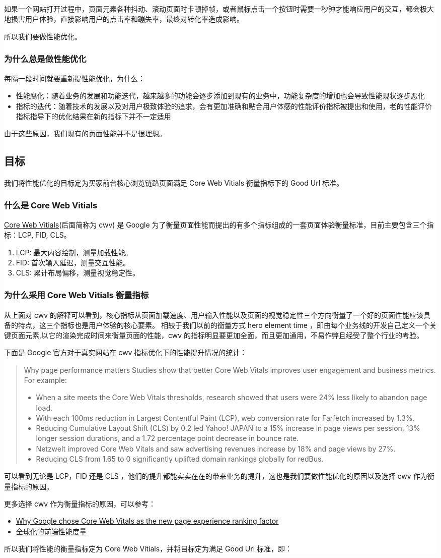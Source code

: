 如果一个网站打开过程中，页面元素各种抖动、滚动页面时卡顿掉帧，或者鼠标点击一个按钮时需要一秒钟才能响应用户的交互，都会极大地损害用户体验，直接影响用户的点击率和蹦失率，最终对转化率造成影响。

所以我们要做性能优化。

### 为什么总是做性能优化

每隔一段时间就要重新提性能优化，为什么：

- 性能腐化：随着业务的发展和功能迭代，越来越多的功能会逐步添加到现有的业务中，功能复杂度的增加也会导致性能现状逐步恶化
- 指标的迭代：随着技术的发展以及对用户极致体验的追求，会有更加准确和贴合用户体感的性能评价指标被提出和使用，老的性能评价指标指导下的优化结果在新的指标下并不一定适用

由于这些原因，我们现有的页面性能并不是很理想。

## 目标

我们将性能优化的目标定为买家前台核心浏览链路页面满足 Core Web Vitials 衡量指标下的 Good Url 标准。

### 什么是 Core Web Vitials

[Core Web Vitials](https://web.dev/vitals/)(后面简称为 cwv) 是 Google 为了衡量页面性能而提出的有多个指标组成的一套页面体验衡量标准，目前主要包含三个指标：LCP, FID, CLS。

1. LCP: 最大内容绘制，测量加载性能。
2. FID: 首次输入延迟，测量交互性能。
3. CLS: 累计布局偏移，测量视觉稳定性。

### 为什么采用 Core Web Vitials 衡量指标

从上面对 cwv 的解释可以看到，核心指标从页面加载速度、用户输入性能以及页面的视觉稳定性三个方向衡量了一个好的页面性能应该具备的特点，这三个指标也是用户体验的核心要素。 相较于我们以前的衡量方式 hero element time ，即由每个业务线的开发自己定义一个关键页面元素,以它的渲染完成时间来衡量页面的性能，cwv 的指标明显要更加全面，而且更加通用，不易作弊且经受了整个行业的考验。

下面是 Google 官方对于真实网站在 cwv 指标优化下的性能提升情况的统计：

> Why page performance matters Studies show that better Core Web Vitals improves user engagement and business metrics. For example:
>
> - When a site meets the Core Web Vitals thresholds, research showed that users were 24% less likely to abandon page load.
> - With each 100ms reduction in Largest Contentful Paint (LCP), web conversion rate for Farfetch increased by 1.3%.
> - Reducing Cumulative Layout Shift (CLS) by 0.2 led Yahoo! JAPAN to a 15% increase in page views per session, 13% longer session durations, and a 1.72 percentage point decrease in bounce rate.
> - Netzwelt improved Core Web Vitals and saw advertising revenues increase by 18% and page views by 27%.
> - Reducing CLS from 1.65 to 0 significantly uplifted domain rankings globally for redBus.

可以看到无论是 LCP，FID 还是 CLS ，他们的提升都能实实在在的带来业务的提升，这也是我们要做性能优化的原因以及选择 cwv 作为衡量指标的原因。

更多选择 cwv 作为衡量指标的原因，可以参考：

- [Why Google chose Core Web Vitals as the new page experience ranking factor](https://webmasters.googleblog.com/2020/05/evaluating-page-experience.html)
- [全球化的前端性能度量](https://ata.alibaba-inc.com/articles/250883?flag_data_from=mail_daily_group&uid=13035)

所以我们将性能的衡量指标定为 Core Web Vitials，并将目标定为满足 Good Url 标准，即：
